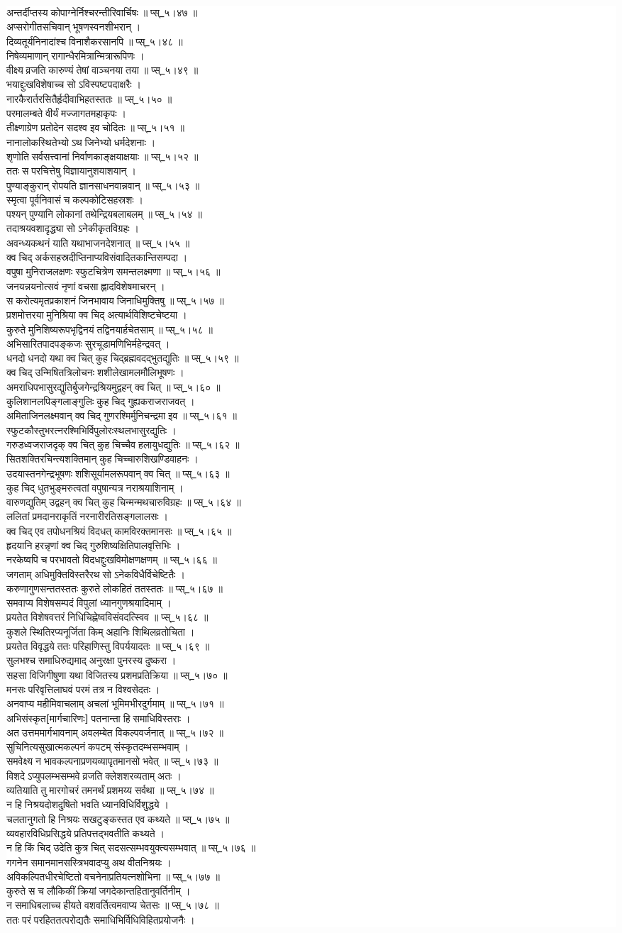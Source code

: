 अन्तर्दीप्तस्य कोपाग्नेर्निश्चरन्तीरिवार्चिषः ॥ प्स्_५।४७ ॥  
अप्सरोगीतसचिवान् भूषणस्वनशीभरान् ।  
दिव्यतूर्यनिनादांश्च विनाशैकरसानपि ॥ प्स्_५।४८ ॥  
निषेव्यमाणान् रागान्धैरमित्रान्मित्रारूपिणः ।  
वीक्ष्य व्रजति कारुण्यं तेषां वाञ्चनया तया ॥ प्स्_५।४९ ॥  
भयाद्दुःखविशेषाच्च सो ऽविस्पष्टपदाक्षरैः ।  
नारकैरार्तरसितैर्हृदीवाभिहतस्ततः ॥ प्स्_५।५० ॥  
परमालम्बते वीर्यं मज्जागतमहाकृपः ।  
तीक्ष्णाग्रेण प्रतोदेन सदश्व इव चोदितः ॥ प्स्_५।५१ ॥  
नानालोकस्थितेभ्यो ऽथ जिनेभ्यो धर्मदेशनाः ।  
शृणोति सर्वसत्त्वानां निर्वाणकाङ्क्षयाक्षयाः ॥ प्स्_५।५२ ॥  
ततः स परचित्तेषु विज्ञायानुशयाशयान् ।  
पुण्याङ्कुरान् रोपयति ज्ञानसाधनवान्नवान् ॥ प्स्_५।५३ ॥  
स्मृत्वा पूर्वनिवासं च कल्पकोटिसहस्रशः ।  
पश्यन् पुण्यानि लोकानां तथेन्द्रियबलाबलम् ॥ प्स्_५।५४ ॥  
तदाश्रयवशादृद्ध्या सो ऽनेकीकृतविग्रहः ।  
अवन्ध्यकथनं याति यथाभाजनदेशनात् ॥ प्स्_५।५५ ॥  
क्व चिद् अर्कसहस्रदीप्तिनाप्यविसंवादितकान्तिसम्पदा ।  
वपुषा मुनिराजलक्षणः स्फुटचित्रेण समन्तलक्ष्मणा ॥ प्स्_५।५६ ॥  
जनयन्नयनोत्सवं नृणां वचसा ह्लादविशेषमाचरन् ।  
स करोत्यमृतप्रकाशनं जिनभावाय जिनाधिमुक्तिषु ॥ प्स्_५।५७ ॥  
प्रशमोत्तरया मुनिश्रिया क्व चिद् अत्यार्थविशिष्टचेष्टया ।  
कुरुते मुनिशिष्यरूपभृद्विनयं तद्विनयार्हचेतसाम् ॥ प्स्_५।५८ ॥  
अभिसारितपादपङ्कजः सुरचूडामणिभिर्महेन्द्रवत् ।  
धनदो धनदो यथा क्व चित् कुह चिद्ब्रह्मवदद्भुतद्युतिः ॥ प्स्_५।५९ ॥  
क्व चिद् उन्मिषितत्रिलोचनः शशीलेखामलमौलिभूषणः ।  
अमराधिपभासुरद्युतिर्बुजगेन्द्रश्रियमुद्वहन् क्व चित् ॥ प्स्_५।६० ॥  
कुलिशानलपिङ्गलाङ्गुलिः कुह चिद् गुह्यकराजराजवत् ।  
अमिताजिनलक्ष्मवान् क्व चिद् गुणरश्मिर्मुनिचन्द्रमा इव ॥ प्स्_५।६१ ॥  
स्फुटकौस्तुभरत्नरश्मिभिर्विपुलोरःस्थलभासुरद्युतिः ।  
गरुडध्वजराजदृक् क्व चित् कुह चिच्चैव हलायुधद्युतिः ॥ प्स्_५।६२ ॥  
सितशक्तिरचिन्त्यशक्तिमान् कुह चिच्चारुशिखण्डिवाहनः ।  
उदयास्तनगेन्द्रभूषणः शशिसूर्यामलरूपवान् क्व चित् ॥ प्स्_५।६३ ॥  
कुह चिद् धुतभुङ्मरुत्वतां वपुषान्यत्र नराश्रयाशिनाम् ।  
वारुणद्युतिम् उद्वहन् क्व चित् कुह चिन्मन्मथचारुविग्रहः ॥ प्स्_५।६४ ॥  
ललितां प्रमदानराकृतिं नरनारीरतिसङ्गलालसः ।  
क्व चिद् एव तपोधनश्रियं विदधत् कामविरक्तमानसः ॥ प्स्_५।६५ ॥  
हृदयानि हरन्नृणां क्व चिद् गुरुशिष्यक्षितिपालवृत्तिभिः ।  
नरकेष्वपि च परभावतो विदधद्दुःखविमोक्षणक्षणम् ॥ प्स्_५।६६ ॥  
जगताम् अधिमुक्तिविस्तरैरथ सो ऽनेकविधैर्विचेष्टितैः ।  
करुणागुणसन्ततस्ततः कुरुते लोकहितं ततस्ततः ॥ प्स्_५।६७ ॥  
समवाप्य विशेषसम्पदं विपुलां ध्यानगुणश्रयादिमाम् ।  
प्रयतेत विशेषवत्तरं निधिचिह्नेष्वविसंवदत्स्विव ॥ प्स्_५।६८ ॥  
कुशले स्थितिरप्यनूर्जिता किम् अहानिः शिथिलव्रतोचिता ।  
प्रयतेत विवृद्धये ततः परिहाणिस्तु विपर्ययादतः ॥ प्स्_५।६९ ॥  
सुलभश्च समाधिरुद्यमाद् अनुरक्षा पुनरस्य दुष्करा ।  
सहसा विजिगीषुणा यथा विजितस्य प्रशमप्रतिक्रिया ॥ प्स्_५।७० ॥  
मनसः परिवृत्तिलाघवं परमं तत्र न विश्वसेदतः ।  
अनवाप्य महीमिवाचलाम् अचलां भूमिमभीरदुर्गमाम् ॥ प्स्_५।७१ ॥  
अभिसंस्कृत[मार्गचारिणः] पतनान्ता हि समाधिविस्तराः ।  
अत उत्तममार्गभावनाम् अवलम्बेत विकल्पवर्जनात् ॥ प्स्_५।७२ ॥  
सुचिनित्यसुखात्मकल्पनं कपटम् संस्कृतदम्भसम्भवाम् ।  
समवेक्ष्य न भावकल्पनाप्रणयव्यापृतमानसो भवेत् ॥ प्स्_५।७३ ॥  
विशदे ऽप्युपलम्भसम्भवे व्रजति क्लेशशरव्यताम् अतः ।  
व्यतियाति तु मारगोचरं तमनर्थं प्रशमय्य सर्वथा ॥ प्स्_५।७४ ॥  
न हि निश्रयदोशदुषितो भवति ध्यानविधिर्विशुद्धये ।  
चलतानुगतो हि निश्रयः सखटुङ्कस्तत एव कथ्यते ॥ प्स्_५।७५ ॥  
व्यवहारविधिप्रसिद्धये प्रतिपत्तद्भवतीति कथ्यते ।  
न हि किं चिद् उदेति कुत्र चित् सदसत्सम्भवयुक्त्यसम्भवात् ॥ प्स्_५।७६ ॥  
गगनेन समानमानसस्त्रिभवादप्यु अथ वीतनिश्रयः ।  
अविकल्पितधीरचेष्टितो वचनेनाप्रतियत्नशोभिना ॥ प्स्_५।७७ ॥  
कुरुते स च लौकिकीं क्रियां जगदेकान्तहितानुवर्तिनीम् ।  
न समाधिबलाच्च हीयते वशवर्तित्वमवाप्य चेतसः ॥ प्स्_५।७८ ॥  
ततः परं परहिततत्परोद्यतैः समाधिभिर्विधिविहितप्रयोजनैः ।  